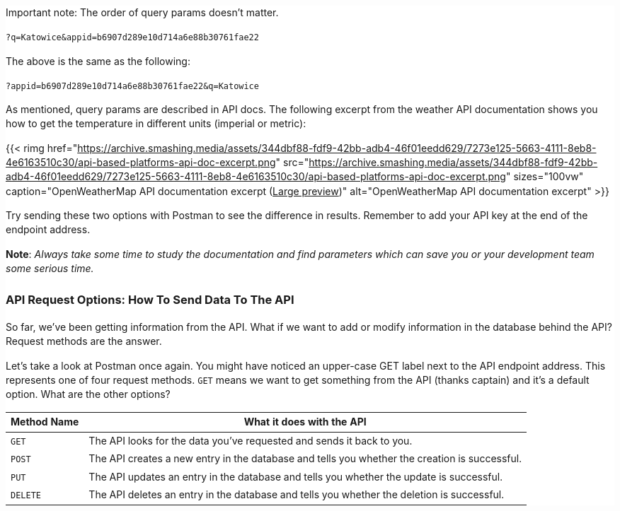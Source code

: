 Important note: The order of query params doesn’t matter.

<div class="break-out">

<pre><code class="language-bash">?q=Katowice&appid=b6907d289e10d714a6e88b30761fae22
</code></pre></div>

The above is the same as the following:

<div class="break-out">

<pre><code class="language-bash">?appid=b6907d289e10d714a6e88b30761fae22&q=Katowice
</code></pre></div>

As mentioned, query params are described in API docs. The following excerpt from the weather API documentation shows you how to get the temperature in different units (imperial or metric):

{{< rimg href="https://archive.smashing.media/assets/344dbf88-fdf9-42bb-adb4-46f01eedd629/7273e125-5663-4111-8eb8-4e6163510c30/api-based-platforms-api-doc-excerpt.png" src="https://archive.smashing.media/assets/344dbf88-fdf9-42bb-adb4-46f01eedd629/7273e125-5663-4111-8eb8-4e6163510c30/api-based-platforms-api-doc-excerpt.png" sizes="100vw" caption="OpenWeatherMap API documentation excerpt (<a href='https://archive.smashing.media/assets/344dbf88-fdf9-42bb-adb4-46f01eedd629/7273e125-5663-4111-8eb8-4e6163510c30/api-based-platforms-api-doc-excerpt.png'>Large preview</a>)" alt="OpenWeatherMap API documentation excerpt" >}}

Try sending these two options with Postman to see the difference in results. Remember to add your API key at the end of the endpoint address.

**Note**: *Always take some time to study the documentation and find parameters which can save you or your development team some serious time.*

### API Request Options: How To Send Data To The API

So far, we’ve been getting information from the API. What if we want to add or modify information in the database behind the API? Request methods are the answer.

Let’s take a look at Postman once again. You might have noticed an upper-case GET label next to the API endpoint address. This represents one of four request methods. `GET` means we want to get something from the API (thanks captain) and it’s a default option. What are the other options?

<table class="tablesaw break-out" data-tablesaw-mode="swipe" data-tablesaw-minimap>
    <thead>
        <tr>
            <th data-tablesaw-priority="persist">Method Name</th>
            <th>What it does with the API</th>
        </tr>
    </thead>
    <tbody>
        <tr>
            <td><code>GET</code></td>
            <td>The API looks for the data you’ve requested and sends it back to you.</td>
          </tr>
          <tr>
              <td><code>POST</code></td>
              <td>The API creates a new entry in the database and tells you whether the creation is successful.</td>
          </tr>
          <tr>
              <td><code>PUT</code></td>
              <td>The API updates an entry in the database and tells you whether the update is successful.</td>
          </tr>
          <tr>
              <td><code>DELETE</code></td>
              <td>The API deletes an entry in the database and tells you whether the deletion is successful.</td>
          </tr>
     </tbody>
</table>
